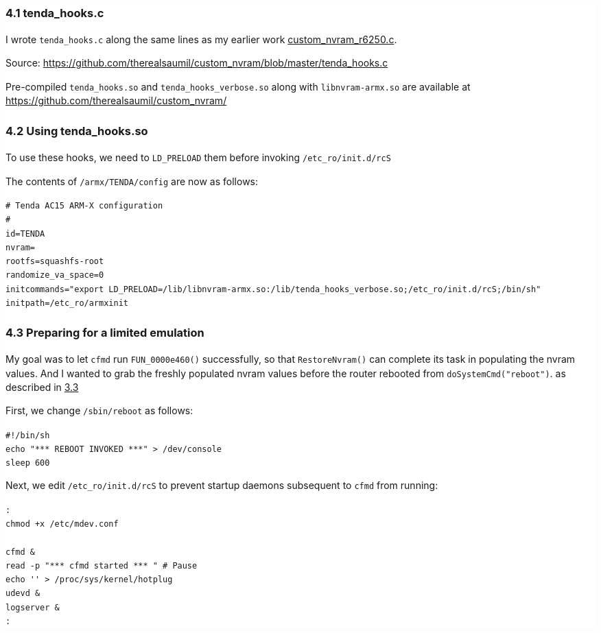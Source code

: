 ### 4.1 tenda_hooks.c

I wrote `tenda_hooks.c` along the same lines as my earlier work
[custom_nvram_r6250.c][nvram_r6250].

Source: https://github.com/therealsaumil/custom_nvram/blob/master/tenda_hooks.c

Pre-compiled `tenda_hooks.so` and `tenda_hooks_verbose.so` along with
`libnvram-armx.so` are available at
https://github.com/therealsaumil/custom_nvram/

### 4.2 Using tenda_hooks.so

To use these hooks, we need to `LD_PRELOAD` them before invoking
`/etc_ro/init.d/rcS`

The contents of `/armx/TENDA/config` are now as follows:

```
# Tenda AC15 ARM-X configuration
#
id=TENDA
nvram=
rootfs=squashfs-root
randomize_va_space=0
initcommands="export LD_PRELOAD=/lib/libnvram-armx.so:/lib/tenda_hooks_verbose.so;/etc_ro/init.d/rcS;/bin/sh"
initpath=/etc_ro/armxinit
```

### 4.3 Preparing for a limited emulation

My goal was to let `cfmd` run `FUN_0000e460()` successfully, so that
`RestoreNvram()` can complete its task in populating the nvram values. And I
wanted to grab the freshly populated nvram values before the router rebooted
from `doSystemCmd("reboot")`. as described in
[3.3](#33-error-message-nvram-partition-is-destroy)

First, we change `/sbin/reboot` as follows:
```
#!/bin/sh
echo "*** REBOOT INVOKED ***" > /dev/console
sleep 600
```
Next, we edit `/etc_ro/init.d/rcS` to prevent startup daemons subsequent to
`cfmd` from running:

```
:
chmod +x /etc/mdev.conf

cfmd &
read -p "*** cfmd started *** " # Pause
echo '' > /proc/sys/kernel/hotplug
udevd &
logserver &
:
```


[saumil]: https://twitter.com/therealsaumil
[R0ARM]: https://ringzer0.training/arm-iot-firmwarelab.html
[nvram_r6250]: https://github.com/therealsaumil/custom_nvram/blob/master/custom_nvram_r6250.c
[armx]: https://armx.exploitlab.net/
[PreviewVM]: https://armx.exploitlab.net/#downloads
[saumil]: https://twitter.com/therealsaumil
[fw-extraction]: extracting-tenda-ac15-firmware.html